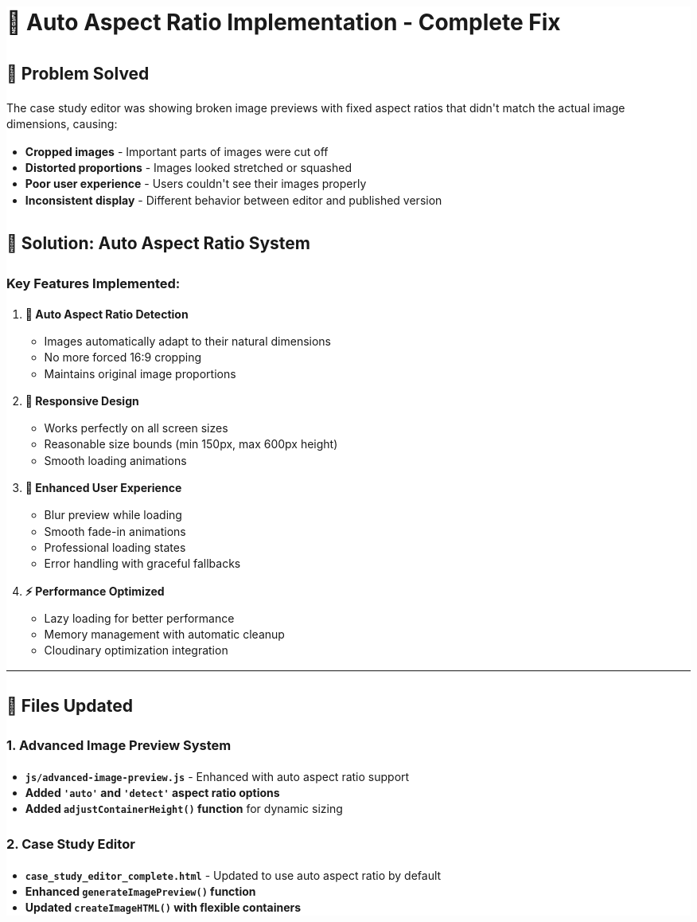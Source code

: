 # 📐 Auto Aspect Ratio Implementation - Complete Fix

## 🎯 **Problem Solved**

The case study editor was showing broken image previews with fixed aspect ratios that didn't match the actual image dimensions, causing:
- **Cropped images** - Important parts of images were cut off
- **Distorted proportions** - Images looked stretched or squashed  
- **Poor user experience** - Users couldn't see their images properly
- **Inconsistent display** - Different behavior between editor and published version

## 🚀 **Solution: Auto Aspect Ratio System**

### **Key Features Implemented:**

1. **🔄 Auto Aspect Ratio Detection**
   - Images automatically adapt to their natural dimensions
   - No more forced 16:9 cropping
   - Maintains original image proportions

2. **📱 Responsive Design**
   - Works perfectly on all screen sizes
   - Reasonable size bounds (min 150px, max 600px height)
   - Smooth loading animations

3. **🎨 Enhanced User Experience**
   - Blur preview while loading
   - Smooth fade-in animations
   - Professional loading states
   - Error handling with graceful fallbacks

4. **⚡ Performance Optimized**
   - Lazy loading for better performance
   - Memory management with automatic cleanup
   - Cloudinary optimization integration

---

## 📁 **Files Updated**

### **1. Advanced Image Preview System**
- **`js/advanced-image-preview.js`** - Enhanced with auto aspect ratio support
- **Added `'auto'` and `'detect'` aspect ratio options**
- **Added `adjustContainerHeight()` function** for dynamic sizing

### **2. Case Study Editor**
- **`case_study_editor_complete.html`** - Updated to use auto aspect ratio by default
- **Enhanced `generateImagePreview()` function**
- **Updated `createImageHTML()` with flexible containers**

